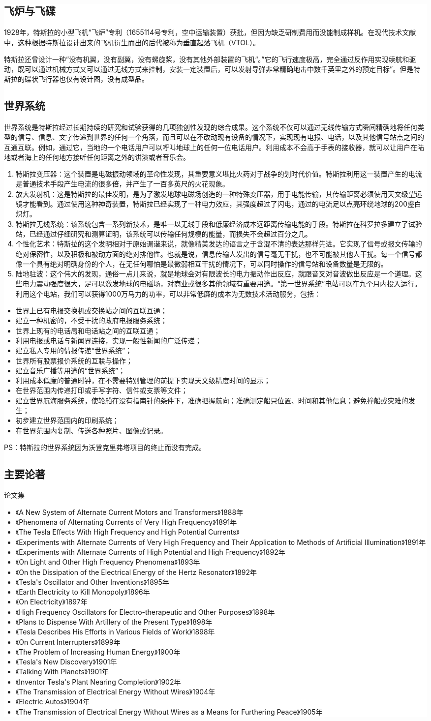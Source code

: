 ## 飞炉与飞碟

1928年，特斯拉的小型飞机“飞炉”专利（1655114号专利，空中运输装置）获批，但因为缺乏研制费用而没能制成样机。在现代技术文献中，这种根据特斯拉设计出来的飞机衍生而出的后代被称为垂直起落飞机（VTOL）。

特斯拉还曾设计一种”没有机翼，没有副翼，没有螺旋桨，没有其他外部装置的飞机“。”它的飞行速度极高，完全通过反作用实现续航和驱动，既可以通过机械方式又可以通过无线方式来控制，安装一定装置后，可以发射导弹非常精确地击中数千英里之外的预定目标”。但是特斯拉的碟状飞行器也仅有设计图，没有成型品。

## 世界系统

世界系统是特斯拉经过长期持续的研究和试验获得的几项独创性发现的综合成果。这个系统不仅可以通过无线传输方式瞬间精确地将任何类型的信号、信息、文字传递到世界的任何一个角落，而且可以在不改动现有设备的情况下，实现现有电报、电话，以及其他信号站点之间的互通互联。例如，通过它，当地的一个电话用户可以呼叫地球上的任何一位电话用户。利用成本不会高于手表的接收器，就可以让用户在陆地或者海上的任何地方接听任何距离之外的讲演或者音乐会。

1. 特斯拉变压器：这个装置是电磁振动领域的革命性发现，其重要意义堪比火药对于战争的划时代价值。特斯拉利用这一装置产生的电流是普通技术手段产生电流的很多倍，并产生了一百多英尺的火花现象。
2. 放大发射机：这是特斯拉的最佳发明，是为了激发地球电磁场创造的一种特殊变压器，用于电能传输，其传输距离必须使用天文级望远镜才能看到。通过使用这种神奇装置，特斯拉已经实现了一种电力效应，其强度超过了闪电，通过的电流足以点亮环绕地球的200盏白炽灯。
3. 特斯拉无线系统：该系统包含一系列新技术，是唯一以无线手段和低廉经济成本远距离传输电能的手段。特斯拉在科罗拉多建立了试验站，已经通过仔细研究和测算证明，该系统可以传输任何规模的能量，而损失不会超过百分之几。
4. 个性化艺术：特斯拉的这个发明相对于原始调谐来说，就像精美发达的语言之于含混不清的表达那样先进。它实现了信号或报文传输的绝对保密性，以及积极和被动方面的绝对排他性。也就是说，信息传输人发出的信号毫无干扰，也不可能被其他人干扰。每一个信号都像一个具有绝对明确身份的个人，在无任何哪怕是最微弱相互干扰的情况下，可以同时操作的信号站和设备数量是无限的。
5. 陆地驻波：这个伟大的发现，通俗一点儿来说，就是地球会对有限波长的电力振动作出反应，就跟音叉对音波做出反应是一个道理。这些电力震动强度很大，足可以激发地球的电磁场，对商业或很多其他领域有重要用途。“第一世界系统”电站可以在九个月内投入运行。利用这个电站，我们可以获得1000万马力的功率，可以非常低廉的成本为无数技术活动服务，包括：

- 世界上已有电报交换机或交换站之间的互联互通；
- 建立一种机密的，不受干扰的政府电报服务系统；
- 世界上现有的电话局和电话站之间的互联互通；
- 利用电报或电话与新闻界连接，实现一般性新闻的广泛传递；
- 建立私人专用的情报传递“世界系统”；
- 世界所有股票报价系统的互联与操作；
- 建立音乐广播等用途的“世界系统”；
- 利用成本低廉的普通时钟，在不需要特别管理的前提下实现天文级精度时间的显示；
- 在世界范围内传递打印或手写字符、信件或支票等文件；
- 建立世界航海服务系统，使轮船在没有指南针的条件下，准确把握航向；准确测定船只位置、时间和其他信息；避免撞船或灾难的发生；
- 初步建立世界范围内的印刷系统；
- 在世界范围内复制、传送各种照片、图像或记录。 

PS：特斯拉的世界系统因为沃登克里弗塔项目的终止而没有完成。

## 主要论著

论文集
- 《A New System of Alternate Current Motors and Transformers》1888年
- 《Phenomena of Alternating Currents of Very High Frequency》1891年
- 《The Tesla Effects With High Frequency and High Potential Currents》
- 《Experiments with Alternate Currents of Very High Frequency and Their Application to Methods of Artificial Illumination》1891年
- 《Experiments with Alternate Currents of High Potential and High Frequency》1892年
- 《On Light and Other High Frequency Phenomena》1893年
- 《On the Dissipation of the Electrical Energy of the Hertz Resonator》1892年
- 《Tesla's Oscillator and Other Inventions》1895年
- 《Earth Electricity to Kill Monopoly》1896年
- 《On Electricity》1897年
- 《High Frequency Oscillators for Electro-therapeutic and Other Purposes》1898年
- 《Plans to Dispense With Artillery of the Present Type》1898年
- 《Tesla Describes His Efforts in Various Fields of Work》1898年
- 《On Current Interrupters》1899年
- 《The Problem of Increasing Human Energy》1900年
- 《Tesla's New Discovery》1901年
- 《Talking With Planets》1901年
- 《Inventor Tesla's Plant Nearing Completion》1902年
- 《The Transmission of Electrical Energy Without Wires》1904年
- 《Electric Autos》1904年
- 《The Transmission of Electrical Energy Without Wires as a Means for Furthering Peace》1905年